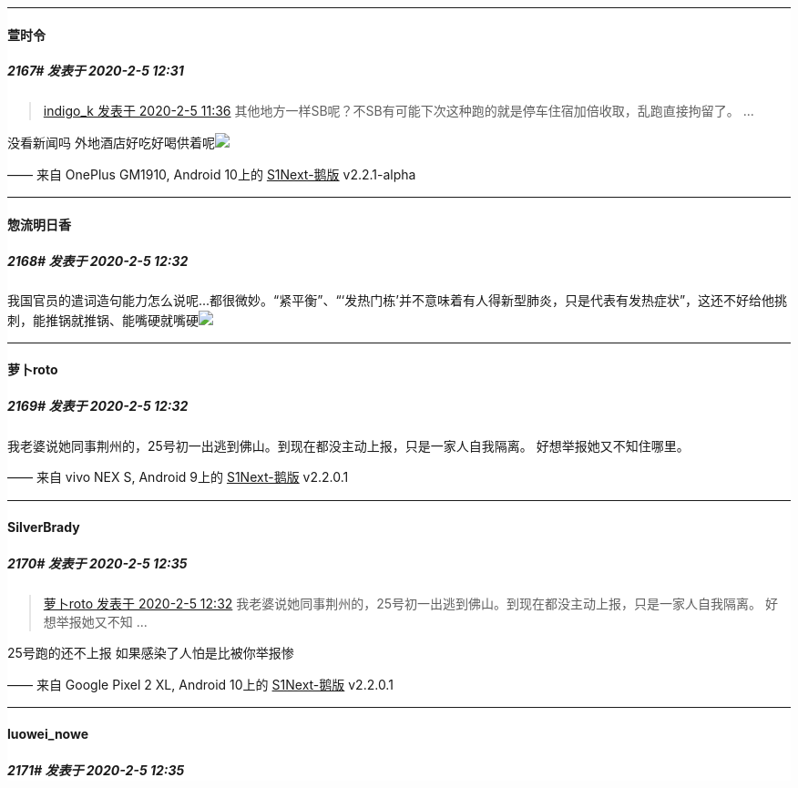 
*****

####  萱时令  
##### 2167#       发表于 2020-2-5 12:31


<blockquote><a href="httphttps://bbs.saraba1st.com/2b/forum.php?mod=redirect&amp;goto=findpost&amp;pid=46331449&amp;ptid=1911928" target="_blank">indigo_k 发表于 2020-2-5 11:36</a>
其他地方一样SB呢？不SB有可能下次这种跑的就是停车住宿加倍收取，乱跑直接拘留了。 ...</blockquote>
没看新闻吗 外地酒店好吃好喝供着呢<img src="https://static.saraba1st.com/image/smiley/face2017/065.png" referrerpolicy="no-referrer">

—— 来自 OnePlus GM1910, Android 10上的 [S1Next-鹅版](https://github.com/ykrank/S1-Next/releases) v2.2.1-alpha


*****

####  惣流明日香  
##### 2168#       发表于 2020-2-5 12:32


我国官员的遣词造句能力怎么说呢...都很微妙。“紧平衡”、“‘发热门栋’并不意味着有人得新型肺炎，只是代表有发热症状”，这还不好给他挑刺，能推锅就推锅、能嘴硬就嘴硬<img src="https://static.saraba1st.com/image/smiley/face2017/068.png" referrerpolicy="no-referrer">


*****

####  萝卜roto  
##### 2169#       发表于 2020-2-5 12:32


我老婆说她同事荆州的，25号初一出逃到佛山。到现在都没主动上报，只是一家人自我隔离。
好想举报她又不知住哪里。

—— 来自 vivo NEX S, Android 9上的 [S1Next-鹅版](https://github.com/ykrank/S1-Next/releases) v2.2.0.1


*****

####  SilverBrady  
##### 2170#       发表于 2020-2-5 12:35


<blockquote><a href="httphttps://bbs.saraba1st.com/2b/forum.php?mod=redirect&amp;goto=findpost&amp;pid=46331870&amp;ptid=1911928" target="_blank">萝卜roto 发表于 2020-2-5 12:32</a>
我老婆说她同事荆州的，25号初一出逃到佛山。到现在都没主动上报，只是一家人自我隔离。
好想举报她又不知 ...</blockquote>
25号跑的还不上报 如果感染了人怕是比被你举报惨

—— 来自 Google Pixel 2 XL, Android 10上的 [S1Next-鹅版](https://github.com/ykrank/S1-Next/releases) v2.2.0.1


*****

####  luowei_nowe  
##### 2171#       发表于 2020-2-5 12:35
